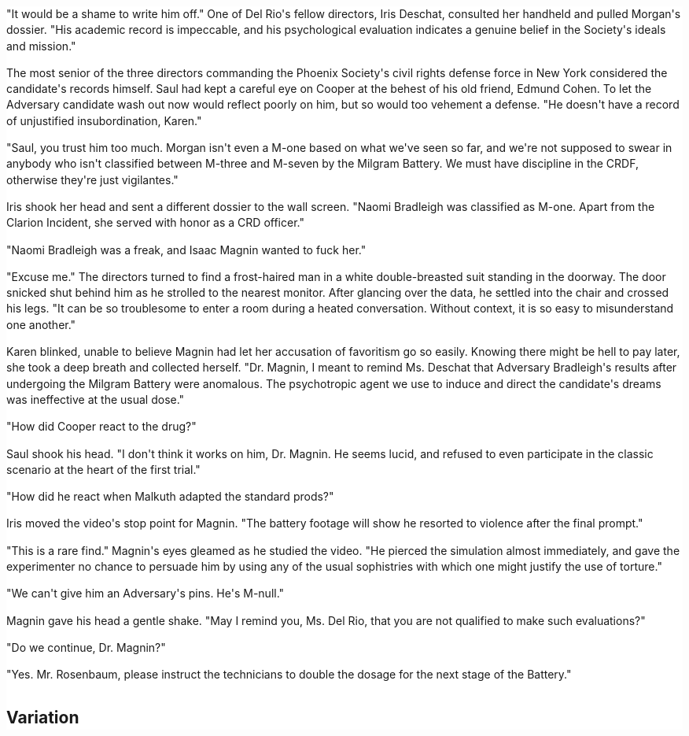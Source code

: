 "It would be a shame to write him off." One of Del Rio's fellow directors, Iris Deschat, consulted her handheld and pulled Morgan's dossier. "His academic record is impeccable, and his psychological evaluation indicates a genuine belief in the Society's ideals and mission."

The most senior of the three directors commanding the Phoenix Society's civil rights defense force in New York considered the candidate's records himself. Saul had kept a careful eye on Cooper at the behest of his old friend, Edmund Cohen. To let the Adversary candidate wash out now would reflect poorly on him, but so would too vehement a defense. "He doesn't have a record of unjustified insubordination, Karen."

"Saul, you trust him too much. Morgan isn't even a M-one based on what we've seen so far, and we're not supposed to swear in anybody who isn't classified between M-three and M-seven by the Milgram Battery. We must have discipline in the CRDF, otherwise they're just vigilantes."

Iris shook her head and sent a different dossier to the wall screen. "Naomi Bradleigh was classified as M-one. Apart from the Clarion Incident, she served with honor as a CRD officer."

"Naomi Bradleigh was a freak, and Isaac Magnin wanted to fuck her."

"Excuse me." The directors turned to find a frost-haired man in a white double-breasted suit standing in the doorway. The door snicked shut behind him as he strolled to the nearest monitor. After glancing over the data, he settled into the chair and crossed his legs. "It can be so troublesome to enter a room during a heated conversation. Without context, it is so easy to misunderstand one another."

Karen blinked, unable to believe Magnin had let her accusation of favoritism go so easily. Knowing there might be hell to pay later, she took a deep breath and collected herself. "Dr. Magnin, I meant to remind Ms. Deschat that Adversary Bradleigh's results after undergoing the Milgram Battery were anomalous. The psychotropic agent we use to induce and direct the candidate's dreams was ineffective at the usual dose."

"How did Cooper react to the drug?"

Saul shook his head. "I don't think it works on him, Dr. Magnin. He seems lucid, and refused to even participate in the classic scenario at the heart of the first trial."

"How did he react when Malkuth adapted the standard prods?"

Iris moved the video's stop point for Magnin. "The battery footage will show he resorted to violence after the final prompt."

"This is a rare find." Magnin's eyes gleamed as he studied the video. "He pierced the simulation almost immediately, and gave the experimenter no chance to persuade him by using any of the usual sophistries with which one might justify the use of torture."

"We can't give him an Adversary's pins. He's M-null."

Magnin gave his head a gentle shake. "May I remind you, Ms. Del Rio, that you are not qualified to make such evaluations?"

"Do we continue, Dr. Magnin?"

"Yes. Mr. Rosenbaum, please instruct the technicians to double the dosage for the next stage of the Battery."


## Variation
